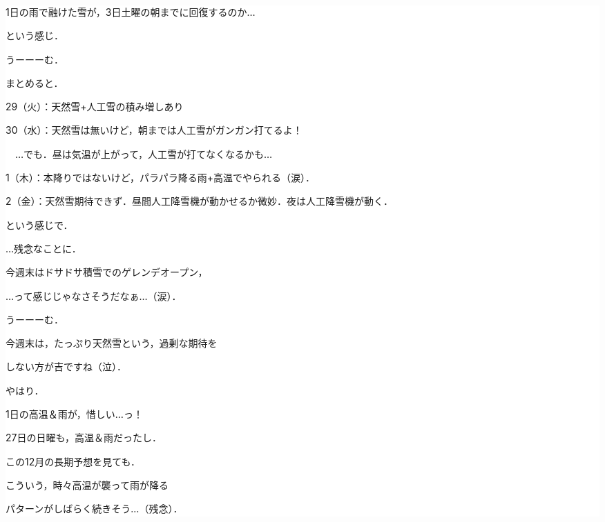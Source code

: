 
1日の雨で融けた雪が，3日土曜の朝までに回復するのか…


という感じ．


うーーーむ．





まとめると．


29（火）：天然雪+人工雪の積み増しあり


30（水）：天然雪は無いけど，朝までは人工雪がガンガン打てるよ！


　…でも．昼は気温が上がって，人工雪が打てなくなるかも…


1（木）：本降りではないけど，パラパラ降る雨+高温でやられる（涙）．


2（金）：天然雪期待できず．昼間人工降雪機が動かせるか微妙．夜は人工降雪機が動く．


という感じで．


…残念なことに．


今週末はドサドサ積雪でのゲレンデオープン，


…って感じじゃなさそうだなぁ…（涙）．


うーーーむ．


今週末は，たっぷり天然雪という，過剰な期待を


しない方が吉ですね（泣）．





やはり．


1日の高温＆雨が，惜しい…っ！


27日の日曜も，高温＆雨だったし．


この12月の長期予想を見ても．


こういう，時々高温が襲って雨が降る


パターンがしばらく続きそう…（残念）．


